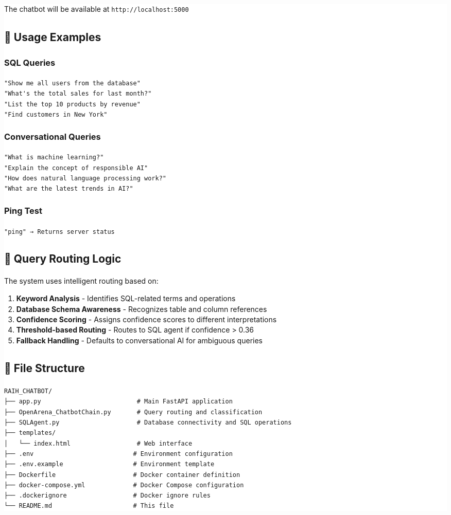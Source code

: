 The chatbot will be available at `http://localhost:5000`

## 🎯 Usage Examples

### SQL Queries
```
"Show me all users from the database"
"What's the total sales for last month?"
"List the top 10 products by revenue"
"Find customers in New York"
```

### Conversational Queries
```
"What is machine learning?"
"Explain the concept of responsible AI"
"How does natural language processing work?"
"What are the latest trends in AI?"
```

### Ping Test
```
"ping" → Returns server status
```

## 🔄 Query Routing Logic

The system uses intelligent routing based on:

1. **Keyword Analysis** - Identifies SQL-related terms and operations
2. **Database Schema Awareness** - Recognizes table and column references
3. **Confidence Scoring** - Assigns confidence scores to different interpretations
4. **Threshold-based Routing** - Routes to SQL agent if confidence > 0.36
5. **Fallback Handling** - Defaults to conversational AI for ambiguous queries

## 📁 File Structure

```
RAIH_CHATBOT/
├── app.py                          # Main FastAPI application
├── OpenArena_ChatbotChain.py       # Query routing and classification
├── SQLAgent.py                     # Database connectivity and SQL operations
├── templates/
│   └── index.html                  # Web interface
├── .env                           # Environment configuration
├── .env.example                   # Environment template
├── Dockerfile                     # Docker container definition
├── docker-compose.yml             # Docker Compose configuration
├── .dockerignore                  # Docker ignore rules
└── README.md                      # This file
```
